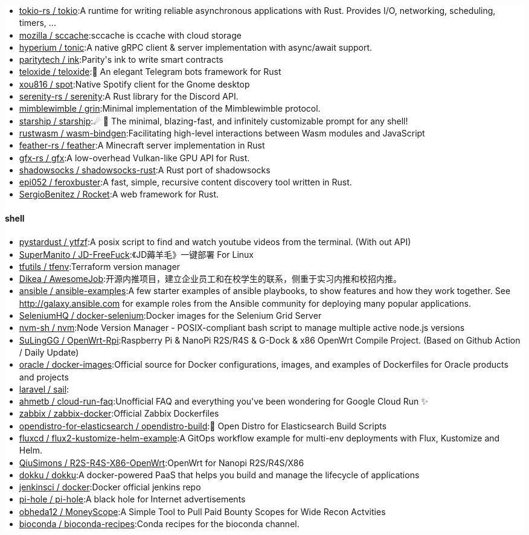 * [tokio-rs / tokio](https://github.com/tokio-rs/tokio):A runtime for writing reliable asynchronous applications with Rust. Provides I/O, networking, scheduling, timers, ...
* [mozilla / sccache](https://github.com/mozilla/sccache):sccache is ccache with cloud storage
* [hyperium / tonic](https://github.com/hyperium/tonic):A native gRPC client & server implementation with async/await support.
* [paritytech / ink](https://github.com/paritytech/ink):Parity's ink to write smart contracts
* [teloxide / teloxide](https://github.com/teloxide/teloxide):📮
An elegant Telegram bots framework for Rust
* [xou816 / spot](https://github.com/xou816/spot):Native Spotify client for the Gnome desktop
* [serenity-rs / serenity](https://github.com/serenity-rs/serenity):A Rust library for the Discord API.
* [mimblewimble / grin](https://github.com/mimblewimble/grin):Minimal implementation of the Mimblewimble protocol.
* [starship / starship](https://github.com/starship/starship):☄
🌌️
The minimal, blazing-fast, and infinitely customizable prompt for any shell!
* [rustwasm / wasm-bindgen](https://github.com/rustwasm/wasm-bindgen):Facilitating high-level interactions between Wasm modules and JavaScript
* [feather-rs / feather](https://github.com/feather-rs/feather):A Minecraft server implementation in Rust
* [gfx-rs / gfx](https://github.com/gfx-rs/gfx):A low-overhead Vulkan-like GPU API for Rust.
* [shadowsocks / shadowsocks-rust](https://github.com/shadowsocks/shadowsocks-rust):A Rust port of shadowsocks
* [epi052 / feroxbuster](https://github.com/epi052/feroxbuster):A fast, simple, recursive content discovery tool written in Rust.
* [SergioBenitez / Rocket](https://github.com/SergioBenitez/Rocket):A web framework for Rust.

#### shell
* [pystardust / ytfzf](https://github.com/pystardust/ytfzf):A posix script to find and watch youtube videos from the terminal. (With out API)
* [SuperManito / JD-FreeFuck](https://github.com/SuperManito/JD-FreeFuck):《JD薅羊毛》一键部署 For Linux
* [tfutils / tfenv](https://github.com/tfutils/tfenv):Terraform version manager
* [Dikea / AwesomeJob](https://github.com/Dikea/AwesomeJob):开源内推项目，建立企业员工和在校学生的联系，侧重于实习内推和校招内推。
* [ansible / ansible-examples](https://github.com/ansible/ansible-examples):A few starter examples of ansible playbooks, to show features and how they work together. See http://galaxy.ansible.com for example roles from the Ansible community for deploying many popular applications.
* [SeleniumHQ / docker-selenium](https://github.com/SeleniumHQ/docker-selenium):Docker images for the Selenium Grid Server
* [nvm-sh / nvm](https://github.com/nvm-sh/nvm):Node Version Manager - POSIX-compliant bash script to manage multiple active node.js versions
* [SuLingGG / OpenWrt-Rpi](https://github.com/SuLingGG/OpenWrt-Rpi):Raspberry Pi & NanoPi R2S/R4S & G-Dock & x86 OpenWrt Compile Project. (Based on Github Action / Daily Update)
* [oracle / docker-images](https://github.com/oracle/docker-images):Official source for Docker configurations, images, and examples of Dockerfiles for Oracle products and projects
* [laravel / sail](https://github.com/laravel/sail):
* [ahmetb / cloud-run-faq](https://github.com/ahmetb/cloud-run-faq):Unofficial FAQ and everything you've been wondering for Google Cloud Run
✨
* [zabbix / zabbix-docker](https://github.com/zabbix/zabbix-docker):Official Zabbix Dockerfiles
* [opendistro-for-elasticsearch / opendistro-build](https://github.com/opendistro-for-elasticsearch/opendistro-build):🧰
Open Distro for Elasticsearch Build Scripts
* [fluxcd / flux2-kustomize-helm-example](https://github.com/fluxcd/flux2-kustomize-helm-example):A GitOps workflow example for multi-env deployments with Flux, Kustomize and Helm.
* [QiuSimons / R2S-R4S-X86-OpenWrt](https://github.com/QiuSimons/R2S-R4S-X86-OpenWrt):OpenWrt for Nanopi R2S/R4S/X86
* [dokku / dokku](https://github.com/dokku/dokku):A docker-powered PaaS that helps you build and manage the lifecycle of applications
* [jenkinsci / docker](https://github.com/jenkinsci/docker):Docker official jenkins repo
* [pi-hole / pi-hole](https://github.com/pi-hole/pi-hole):A black hole for Internet advertisements
* [obheda12 / MoneyScope](https://github.com/obheda12/MoneyScope):A Simple Tool to Pull Paid Bounty Scopes for Wide Recon Actvities
* [bioconda / bioconda-recipes](https://github.com/bioconda/bioconda-recipes):Conda recipes for the bioconda channel.